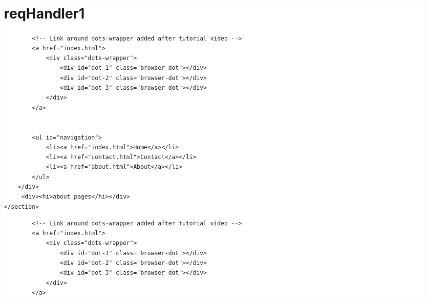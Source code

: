 # reqHandler1<!DOCTYPE html>
<html lang="en">
<head>
    <meta charset="UTF-8">
    <meta http-equiv="X-UA-Compatible" content="IE=edge">
    <meta name="viewport" content="width=device-width, initial-scale=1.0">
    <title>Document</title>
</head>
<body>
    <section>
        <div class="nav-wrapper">

            <!-- Link around dots-wrapper added after tutorial video -->
            <a href="index.html">
                <div class="dots-wrapper">
                    <div id="dot-1" class="browser-dot"></div>
                    <div id="dot-2" class="browser-dot"></div>
                    <div id="dot-3" class="browser-dot"></div>
                </div>
            </a>
            

            <ul id="navigation">
                <li><a href="index.html">Home</a></li>
                <li><a href="contact.html">Contact</a></li>
                <li><a href="about.html">About</a></li>
            </ul>
        </div>
         <div><hi>about pages</hi></div>   
    </section>
</body>
</html>
<!DOCTYPE html>
<html lang="en">
<head>
    <meta charset="UTF-8">
    <meta http-equiv="X-UA-Compatible" content="IE=edge">
    <meta name="viewport" content="width=device-width, initial-scale=1.0">
    <title>Document</title>
</head>
<body>
    <section>
        <div class="nav-wrapper">

            <!-- Link around dots-wrapper added after tutorial video -->
            <a href="index.html">
                <div class="dots-wrapper">
                    <div id="dot-1" class="browser-dot"></div>
                    <div id="dot-2" class="browser-dot"></div>
                    <div id="dot-3" class="browser-dot"></div>
                </div>
            </a>
            